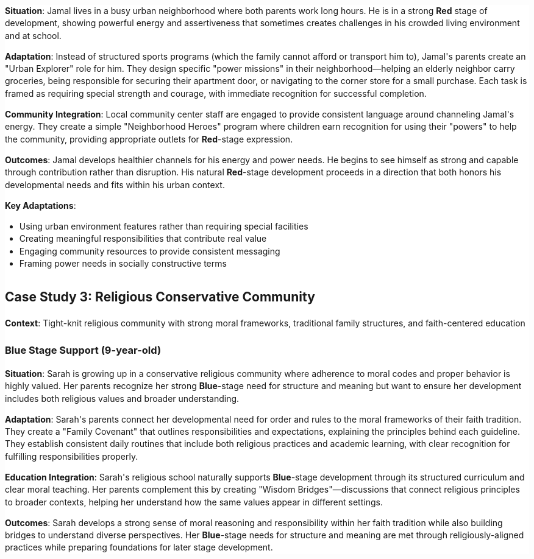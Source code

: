 **Situation**: 
Jamal lives in a busy urban neighborhood where both parents work long hours. He is in a strong **Red** stage of development, showing powerful energy and assertiveness that sometimes creates challenges in his crowded living environment and at school.

**Adaptation**:
Instead of structured sports programs (which the family cannot afford or transport him to), Jamal's parents create an "Urban Explorer" role for him. They design specific "power missions" in their neighborhood—helping an elderly neighbor carry groceries, being responsible for securing their apartment door, or navigating to the corner store for a small purchase. Each task is framed as requiring special strength and courage, with immediate recognition for successful completion.

**Community Integration**:
Local community center staff are engaged to provide consistent language around channeling Jamal's energy. They create a simple "Neighborhood Heroes" program where children earn recognition for using their "powers" to help the community, providing appropriate outlets for **Red**-stage expression.

**Outcomes**:
Jamal develops healthier channels for his energy and power needs. He begins to see himself as strong and capable through contribution rather than disruption. His natural **Red**-stage development proceeds in a direction that both honors his developmental needs and fits within his urban context.

**Key Adaptations**:
- Using urban environment features rather than requiring special facilities
- Creating meaningful responsibilities that contribute real value
- Engaging community resources to provide consistent messaging
- Framing power needs in socially constructive terms

## Case Study 3: Religious Conservative Community

**Context**: Tight-knit religious community with strong moral frameworks, traditional family structures, and faith-centered education

### Blue Stage Support (9-year-old)

**Situation**: 
Sarah is growing up in a conservative religious community where adherence to moral codes and proper behavior is highly valued. Her parents recognize her strong **Blue**-stage need for structure and meaning but want to ensure her development includes both religious values and broader understanding.

**Adaptation**:
Sarah's parents connect her developmental need for order and rules to the moral frameworks of their faith tradition. They create a "Family Covenant" that outlines responsibilities and expectations, explaining the principles behind each guideline. They establish consistent daily routines that include both religious practices and academic learning, with clear recognition for fulfilling responsibilities properly.

**Education Integration**:
Sarah's religious school naturally supports **Blue**-stage development through its structured curriculum and clear moral teaching. Her parents complement this by creating "Wisdom Bridges"—discussions that connect religious principles to broader contexts, helping her understand how the same values appear in different settings.

**Outcomes**:
Sarah develops a strong sense of moral reasoning and responsibility within her faith tradition while also building bridges to understand diverse perspectives. Her **Blue**-stage needs for structure and meaning are met through religiously-aligned practices while preparing foundations for later stage development.
